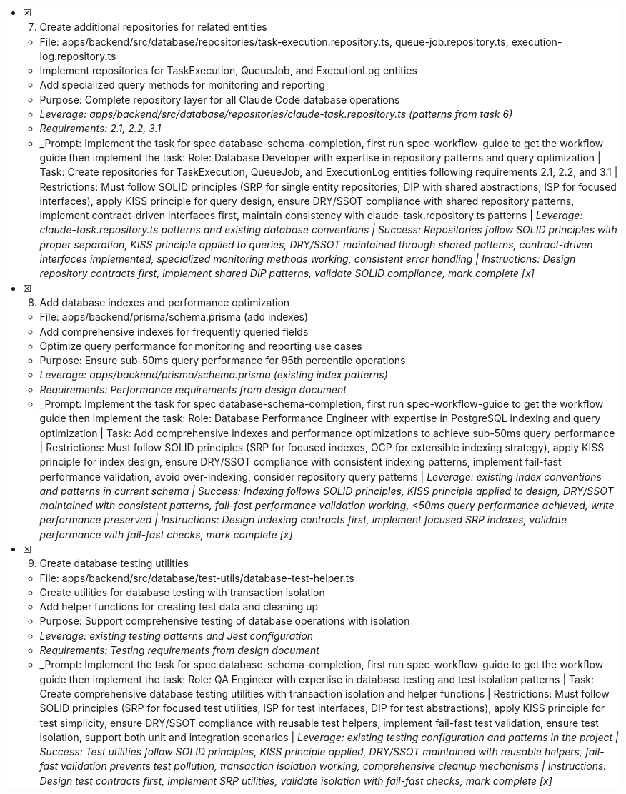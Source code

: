 - [x] 7. Create additional repositories for related entities
  - File: apps/backend/src/database/repositories/task-execution.repository.ts, queue-job.repository.ts, execution-log.repository.ts
  - Implement repositories for TaskExecution, QueueJob, and ExecutionLog entities
  - Add specialized query methods for monitoring and reporting
  - Purpose: Complete repository layer for all Claude Code database operations
  - _Leverage: apps/backend/src/database/repositories/claude-task.repository.ts (patterns from task 6)_
  - _Requirements: 2.1, 2.2, 3.1_
  - _Prompt: Implement the task for spec database-schema-completion, first run spec-workflow-guide to get the workflow guide then implement the task: Role: Database Developer with expertise in repository patterns and query optimization | Task: Create repositories for TaskExecution, QueueJob, and ExecutionLog entities following requirements 2.1, 2.2, and 3.1 | Restrictions: Must follow SOLID principles (SRP for single entity repositories, DIP with shared abstractions, ISP for focused interfaces), apply KISS principle for query design, ensure DRY/SSOT compliance with shared repository patterns, implement contract-driven interfaces first, maintain consistency with claude-task.repository.ts patterns | _Leverage: claude-task.repository.ts patterns and existing database conventions | Success: Repositories follow SOLID principles with proper separation, KISS principle applied to queries, DRY/SSOT maintained through shared patterns, contract-driven interfaces implemented, specialized monitoring methods working, consistent error handling | Instructions: Design repository contracts first, implement shared DIP patterns, validate SOLID compliance, mark complete [x]_

- [x] 8. Add database indexes and performance optimization
  - File: apps/backend/prisma/schema.prisma (add indexes)
  - Add comprehensive indexes for frequently queried fields
  - Optimize query performance for monitoring and reporting use cases
  - Purpose: Ensure sub-50ms query performance for 95th percentile operations
  - _Leverage: apps/backend/prisma/schema.prisma (existing index patterns)_
  - _Requirements: Performance requirements from design document_
  - _Prompt: Implement the task for spec database-schema-completion, first run spec-workflow-guide to get the workflow guide then implement the task: Role: Database Performance Engineer with expertise in PostgreSQL indexing and query optimization | Task: Add comprehensive indexes and performance optimizations to achieve sub-50ms query performance | Restrictions: Must follow SOLID principles (SRP for focused indexes, OCP for extensible indexing strategy), apply KISS principle for index design, ensure DRY/SSOT compliance with consistent indexing patterns, implement fail-fast performance validation, avoid over-indexing, consider repository query patterns | _Leverage: existing index conventions and patterns in current schema | Success: Indexing follows SOLID principles, KISS principle applied to design, DRY/SSOT maintained with consistent patterns, fail-fast performance validation working, <50ms query performance achieved, write performance preserved | Instructions: Design indexing contracts first, implement focused SRP indexes, validate performance with fail-fast checks, mark complete [x]_

- [x] 9. Create database testing utilities
  - File: apps/backend/src/database/test-utils/database-test-helper.ts
  - Create utilities for database testing with transaction isolation
  - Add helper functions for creating test data and cleaning up
  - Purpose: Support comprehensive testing of database operations with isolation
  - _Leverage: existing testing patterns and Jest configuration_
  - _Requirements: Testing requirements from design document_
  - _Prompt: Implement the task for spec database-schema-completion, first run spec-workflow-guide to get the workflow guide then implement the task: Role: QA Engineer with expertise in database testing and test isolation patterns | Task: Create comprehensive database testing utilities with transaction isolation and helper functions | Restrictions: Must follow SOLID principles (SRP for focused test utilities, ISP for test interfaces, DIP for test abstractions), apply KISS principle for test simplicity, ensure DRY/SSOT compliance with reusable test helpers, implement fail-fast test validation, ensure test isolation, support both unit and integration scenarios | _Leverage: existing testing configuration and patterns in the project | Success: Test utilities follow SOLID principles, KISS principle applied, DRY/SSOT maintained with reusable helpers, fail-fast validation prevents test pollution, transaction isolation working, comprehensive cleanup mechanisms | Instructions: Design test contracts first, implement SRP utilities, validate isolation with fail-fast checks, mark complete [x]_
